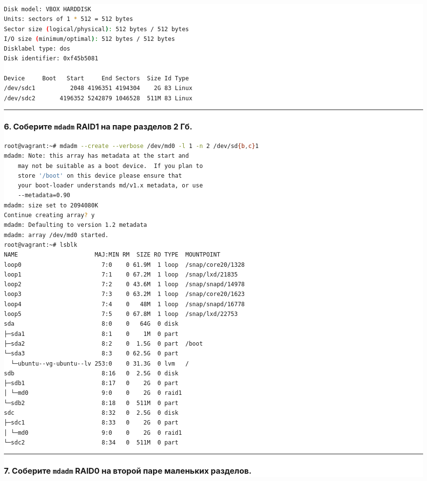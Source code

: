```bash
Disk model: VBOX HARDDISK
Units: sectors of 1 * 512 = 512 bytes
Sector size (logical/physical): 512 bytes / 512 bytes
I/O size (minimum/optimal): 512 bytes / 512 bytes
Disklabel type: dos
Disk identifier: 0xf45b5081

Device     Boot   Start     End Sectors  Size Id Type
/dev/sdc1          2048 4196351 4194304    2G 83 Linux
/dev/sdc2       4196352 5242879 1046528  511M 83 Linux
```
---
### 6. Соберите `mdadm` RAID1 на паре разделов 2 Гб.


```bash
root@vagrant:~# mdadm --create --verbose /dev/md0 -l 1 -n 2 /dev/sd{b,c}1
mdadm: Note: this array has metadata at the start and
    may not be suitable as a boot device.  If you plan to
    store '/boot' on this device please ensure that
    your boot-loader understands md/v1.x metadata, or use
    --metadata=0.90
mdadm: size set to 2094080K
Continue creating array? y
mdadm: Defaulting to version 1.2 metadata
mdadm: array /dev/md0 started.
root@vagrant:~# lsblk
NAME                      MAJ:MIN RM  SIZE RO TYPE  MOUNTPOINT
loop0                       7:0    0 61.9M  1 loop  /snap/core20/1328
loop1                       7:1    0 67.2M  1 loop  /snap/lxd/21835
loop2                       7:2    0 43.6M  1 loop  /snap/snapd/14978
loop3                       7:3    0 63.2M  1 loop  /snap/core20/1623
loop4                       7:4    0   48M  1 loop  /snap/snapd/16778
loop5                       7:5    0 67.8M  1 loop  /snap/lxd/22753
sda                         8:0    0   64G  0 disk
├─sda1                      8:1    0    1M  0 part
├─sda2                      8:2    0  1.5G  0 part  /boot
└─sda3                      8:3    0 62.5G  0 part
  └─ubuntu--vg-ubuntu--lv 253:0    0 31.3G  0 lvm   /
sdb                         8:16   0  2.5G  0 disk
├─sdb1                      8:17   0    2G  0 part
│ └─md0                     9:0    0    2G  0 raid1
└─sdb2                      8:18   0  511M  0 part
sdc                         8:32   0  2.5G  0 disk
├─sdc1                      8:33   0    2G  0 part
│ └─md0                     9:0    0    2G  0 raid1
└─sdc2                      8:34   0  511M  0 part
```
---

### 7. Соберите `mdadm` RAID0 на второй паре маленьких разделов.
